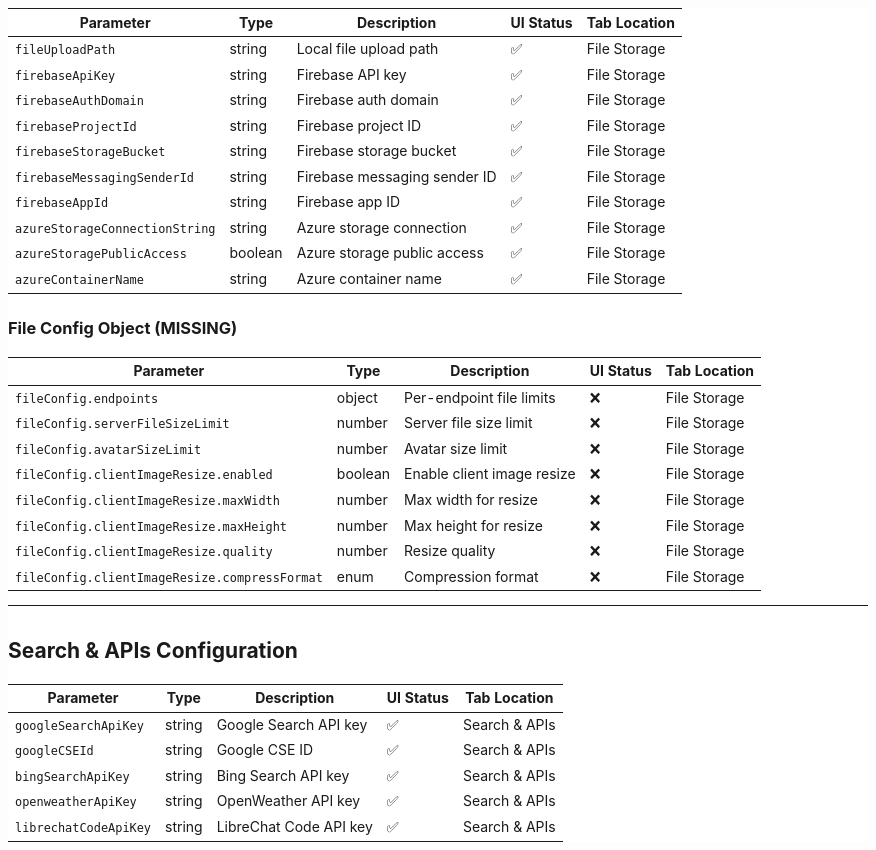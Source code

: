 | Parameter | Type | Description | UI Status | Tab Location |
|-----------|------|-------------|-----------|--------------|
| `fileUploadPath` | string | Local file upload path | ✅ | File Storage |
| `firebaseApiKey` | string | Firebase API key | ✅ | File Storage |
| `firebaseAuthDomain` | string | Firebase auth domain | ✅ | File Storage |
| `firebaseProjectId` | string | Firebase project ID | ✅ | File Storage |
| `firebaseStorageBucket` | string | Firebase storage bucket | ✅ | File Storage |
| `firebaseMessagingSenderId` | string | Firebase messaging sender ID | ✅ | File Storage |
| `firebaseAppId` | string | Firebase app ID | ✅ | File Storage |
| `azureStorageConnectionString` | string | Azure storage connection | ✅ | File Storage |
| `azureStoragePublicAccess` | boolean | Azure storage public access | ✅ | File Storage |
| `azureContainerName` | string | Azure container name | ✅ | File Storage |

### File Config Object (MISSING)
| Parameter | Type | Description | UI Status | Tab Location |
|-----------|------|-------------|-----------|--------------|
| `fileConfig.endpoints` | object | Per-endpoint file limits | ❌ | File Storage |
| `fileConfig.serverFileSizeLimit` | number | Server file size limit | ❌ | File Storage |
| `fileConfig.avatarSizeLimit` | number | Avatar size limit | ❌ | File Storage |
| `fileConfig.clientImageResize.enabled` | boolean | Enable client image resize | ❌ | File Storage |
| `fileConfig.clientImageResize.maxWidth` | number | Max width for resize | ❌ | File Storage |
| `fileConfig.clientImageResize.maxHeight` | number | Max height for resize | ❌ | File Storage |
| `fileConfig.clientImageResize.quality` | number | Resize quality | ❌ | File Storage |
| `fileConfig.clientImageResize.compressFormat` | enum | Compression format | ❌ | File Storage |

---

## Search & APIs Configuration

| Parameter | Type | Description | UI Status | Tab Location |
|-----------|------|-------------|-----------|--------------|
| `googleSearchApiKey` | string | Google Search API key | ✅ | Search & APIs |
| `googleCSEId` | string | Google CSE ID | ✅ | Search & APIs |
| `bingSearchApiKey` | string | Bing Search API key | ✅ | Search & APIs |
| `openweatherApiKey` | string | OpenWeather API key | ✅ | Search & APIs |
| `librechatCodeApiKey` | string | LibreChat Code API key | ✅ | Search & APIs |
